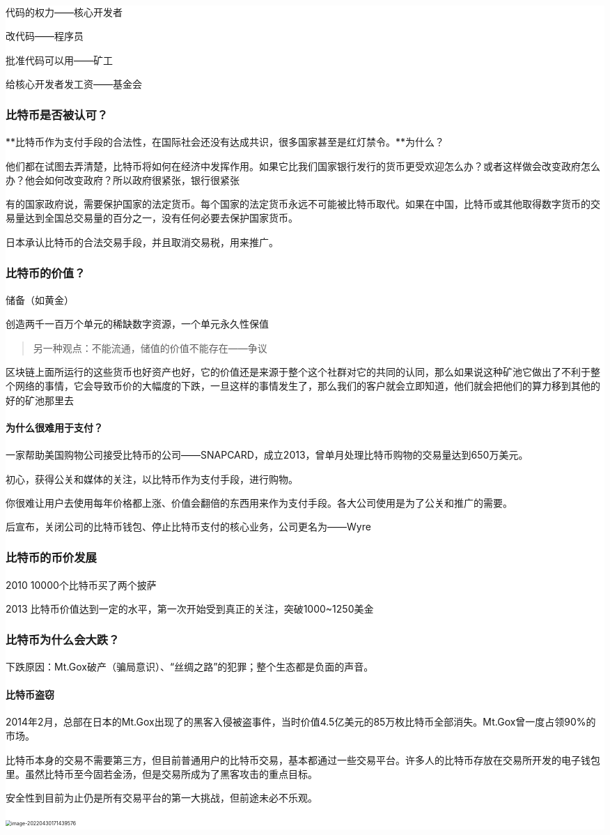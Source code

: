 
代码的权力——核心开发者

改代码——程序员

批准代码可以用——矿工

给核心开发者发工资——基金会



### 比特币是否被认可？

**比特币作为支付手段的合法性，在国际社会还没有达成共识，很多国家甚至是红灯禁令。**为什么？

他们都在试图去弄清楚，比特币将如何在经济中发挥作用。如果它比我们国家银行发行的货币更受欢迎怎么办？或者这样做会改变政府怎么办？他会如何改变政府？所以政府很紧张，银行很紧张

有的国家政府说，需要保护国家的法定货币。每个国家的法定货币永远不可能被比特币取代。如果在中国，比特币或其他取得数字货币的交易量达到全国总交易量的百分之一，没有任何必要去保护国家货币。

日本承认比特币的合法交易手段，并且取消交易税，用来推广。

### 比特币的价值？

储备（如黄金）

创造两千一百万个单元的稀缺数字资源，一个单元永久性保值

> 另一种观点：不能流通，储值的价值不能存在——争议

区块链上面所运行的这些货币也好资产也好，它的价值还是来源于整个这个社群对它的共同的认同，那么如果说这种矿池它做出了不利于整个网络的事情，它会导致币价的大幅度的下跌，一旦这样的事情发生了，那么我们的客户就会立即知道，他们就会把他们的算力移到其他的好的矿池那里去

#### 为什么很难用于支付？

一家帮助美国购物公司接受比特币的公司——SNAPCARD，成立2013，曾单月处理比特币购物的交易量达到650万美元。

初心，获得公关和媒体的关注，以比特币作为支付手段，进行购物。

你很难让用户去使用每年价格都上涨、价值会翻倍的东西用来作为支付手段。各大公司使用是为了公关和推广的需要。

后宣布，关闭公司的比特币钱包、停止比特币支付的核心业务，公司更名为——Wyre

### 比特币的币价发展

2010 10000个比特币买了两个披萨

2013 比特币价值达到一定的水平，第一次开始受到真正的关注，突破1000~1250美金

### 比特币为什么会大跌？

下跌原因：Mt.Gox破产（骗局意识）、“丝绸之路”的犯罪；整个生态都是负面的声音。

#### 比特币盗窃

2014年2月，总部在日本的Mt.Gox出现了的黑客入侵被盗事件，当时价值4.5亿美元的85万枚比特币全部消失。Mt.Gox曾一度占领90%的市场。

比特币本身的交易不需要第三方，但目前普通用户的比特币交易，基本都通过一些交易平台。许多人的比特币存放在交易所开发的电子钱包里。虽然比特币至今固若金汤，但是交易所成为了黑客攻击的重点目标。

安全性到目前为止仍是所有交易平台的第一大挑战，但前途未必不乐观。

<img src="https://typecho-1300745270.cos.ap-shanghai.myqcloud.com/typora/image-20220430171439576.png" alt="image-20220430171439576" style="zoom:50%;" />
